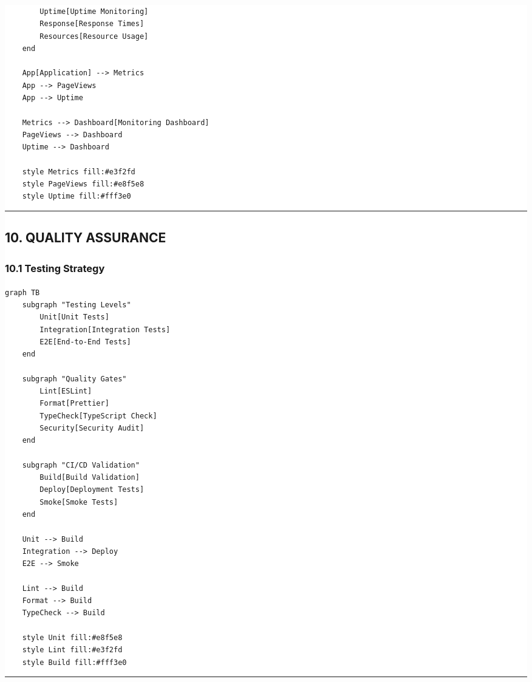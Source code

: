 ```mermaid
        Uptime[Uptime Monitoring]
        Response[Response Times]
        Resources[Resource Usage]
    end

    App[Application] --> Metrics
    App --> PageViews
    App --> Uptime

    Metrics --> Dashboard[Monitoring Dashboard]
    PageViews --> Dashboard
    Uptime --> Dashboard

    style Metrics fill:#e3f2fd
    style PageViews fill:#e8f5e8
    style Uptime fill:#fff3e0
```

---

## 10. QUALITY ASSURANCE

### 10.1 Testing Strategy

```mermaid
graph TB
    subgraph "Testing Levels"
        Unit[Unit Tests]
        Integration[Integration Tests]
        E2E[End-to-End Tests]
    end

    subgraph "Quality Gates"
        Lint[ESLint]
        Format[Prettier]
        TypeCheck[TypeScript Check]
        Security[Security Audit]
    end

    subgraph "CI/CD Validation"
        Build[Build Validation]
        Deploy[Deployment Tests]
        Smoke[Smoke Tests]
    end

    Unit --> Build
    Integration --> Deploy
    E2E --> Smoke

    Lint --> Build
    Format --> Build
    TypeCheck --> Build

    style Unit fill:#e8f5e8
    style Lint fill:#e3f2fd
    style Build fill:#fff3e0
```

---